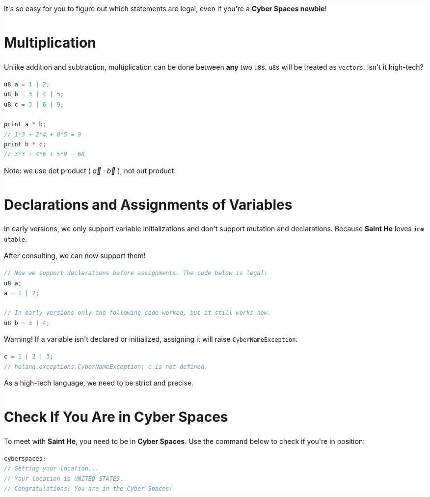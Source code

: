 It's so easy for you to figure out which statements are legal, even if you're a **Cyber Spaces newbie**!

# Multiplication

Unlike addition and subtraction, multiplication can be done between **any** two `u8`s. `u8`s will be treated as `vectors`. Isn't it high-tech?

```c
u8 a = 1 | 2;
u8 b = 3 | 4 | 5;
u8 c = 3 | 6 | 9;

print a * b;
// 1*3 + 2*4 + 0*5 = 9
print b * c;
// 3*3 + 4*6 + 5*9 = 68
```

Note: we use dot product ( $\vec{a}\cdot\vec{b}$ ), not out product.

# Declarations and Assignments of Variables

In early versions, we only support variable initializations and don't support mutation and declarations. Because **Saint He** loves `immutable`.

After consulting, we can now support them!

```c
// Now we support declarations before assignments. The code below is legal:
u8 a;
a = 1 | 2;

// In early versions only the following code worked, but it still works now.
u8 b = 3 | 4;
```

Warning! If a variable isn't declared or initialized, assigning it will raise `CyberNameException`.

```c
c = 1 | 2 | 3;
// helang.exceptions.CyberNameException: c is not defined.
```

As a high-tech language, we need to be strict and precise.


# Check If You Are in Cyber Spaces

To meet with **Saint He**, you need to be in **Cyber Spaces**. Use the command below to check if you're in position: 

```c
cyberspaces;
// Getting your location...
// Your location is UNITED STATES.
// Congratulations! You are in the Cyber Spaces!
```
